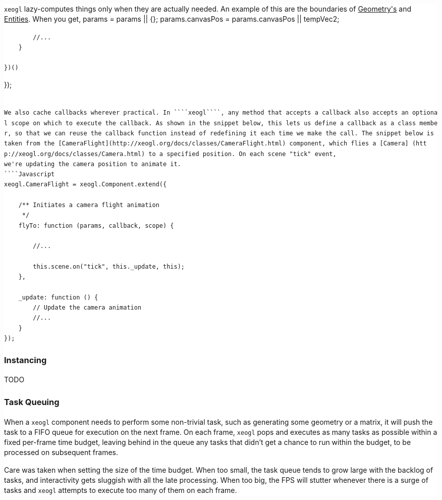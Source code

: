````xeogl```` lazy-computes things only when they are actually needed. An example of this are the boundaries of [Geometry's](http://xeogl.org/docs/classes/Geometry) and [Entities](http://xeogl.org/docs/classes/Entity). When you get,
            params = params || {};
            params.canvasPos = params.canvasPos || tempVec2;

            //...
        }

    })()
});
````

We also cache callbacks wherever practical. In ````xeogl````, any method that accepts a callback also accepts an optional scope on which to execute the callback. As shown in the snippet below, this lets us define a callback as a class member, so that we can reuse the callback function instead of redefining it each time we make the call. The snippet below is taken from the [CameraFlight](http://xeogl.org/docs/classes/CameraFlight.html) component, which flies a [Camera] (http://xeogl.org/docs/classes/Camera.html) to a specified position. On each scene "tick" event, 
we're updating the camera position to animate it. 
````Javascript  
xeogl.CameraFlight = xeogl.Component.extend({

    /** Initiates a camera flight animation
     */
    flyTo: function (params, callback, scope) {

        //...

        this.scene.on("tick", this._update, this);
    },

    _update: function () {
        // Update the camera animation
        //...
    }
});
````

### Instancing

TODO

### Task Queuing
When a ````xeogl```` component needs to perform some non-trivial task, such as generating some geometry or a matrix, it will push the task to a FIFO queue for execution on the next frame. On each frame, ````xeogl```` pops and executes as many tasks as possible within a fixed per-frame time budget, leaving behind in the queue any tasks that didn’t get a chance to run within the budget, to be processed on subsequent frames. 

Care was taken when setting the size of the time budget. When too small, the task queue tends to grow large with the backlog of tasks, and interactivity gets sluggish with all the late processing. When too big, the FPS will stutter whenever there is a surge of tasks and ````xeogl```` attempts to execute too many of them on each frame.     
